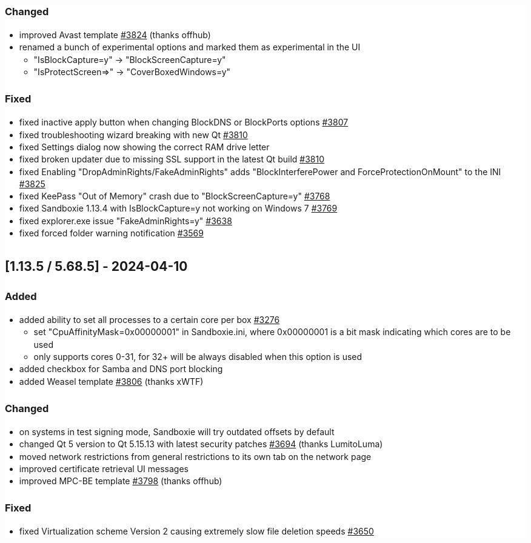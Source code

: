 ### Changed
- improved Avast template [#3824](https://github.com/sandboxie-plus/Sandboxie/pull/3824) (thanks offhub)
- renamed a bunch of experimental options and marked them as experimental in the UI
  - "IsBlockCapture=y" -> "BlockScreenCapture=y"
  - "IsProtectScreen=>" -> "CoverBoxedWindows=y"

### Fixed
- fixed inactive apply button when changing BlockDNS or BlockPorts options [#3807](https://github.com/sandboxie-plus/Sandboxie/issues/3807)
- fixed troubleshooting wizard breaking with new Qt [#3810](https://github.com/sandboxie-plus/Sandboxie/discussions/3810)
- fixed Settings dialog now showing the correct RAM drive letter
- fixed broken updater due to missing SSL support in the latest Qt build [#3810](https://github.com/sandboxie-plus/Sandboxie/discussions/3810)
- fixed Enabling "DropAdminRights/FakeAdminRights" adds "BlockInterferePower and ForceProtectionOnMount" to the INI [#3825](https://github.com/sandboxie-plus/Sandboxie/issues/3825)
- fixed KeePass "Out of Memory" crash due to "BlockScreenCapture=y" [#3768](https://github.com/sandboxie-plus/Sandboxie/issues/3768)
- fixed Sandboxie 1.13.4 with IsBlockCapture=y not working on Windows 7 [#3769](https://github.com/sandboxie-plus/Sandboxie/issues/3769)
- fixed explorer.exe issue "FakeAdminRights=y" [#3638](https://github.com/sandboxie-plus/Sandboxie/issues/3638)
- fixed forced folder warning notification [#3569](https://github.com/sandboxie-plus/Sandboxie/issues/3569)



## [1.13.5 / 5.68.5] - 2024-04-10

### Added
- added ability to set all processes to a certain core per box [#3276](https://github.com/sandboxie-plus/Sandboxie/issues/3276)
  - set "CpuAffinityMask=0x00000001" in Sandboxie.ini, where 0x00000001 is a bit mask indicating which cores are to be used
  - only supports cores 0-31, for 32+ will be always disabled when this option is used
- added checkbox for Samba and DNS port blocking
- added Weasel template [#3806](https://github.com/sandboxie-plus/Sandboxie/pull/3806) (thanks xWTF)

### Changed
- on systems in test signing mode, Sandboxie will try outdated offsets by default
- changed Qt 5 version to Qt 5.15.13 with latest security patches [#3694](https://github.com/sandboxie-plus/Sandboxie/pull/3694) (thanks LumitoLuma)
- moved network restrictions from general restrictions to its own tab on the network page
- improved certificate retrieval UI messages
- improved MPC-BE template [#3798](https://github.com/sandboxie-plus/Sandboxie/pull/3798) (thanks offhub)

### Fixed
 - fixed Virtualization scheme Version 2 causing extremely slow file deletion speeds [#3650](https://github.com/sandboxie-plus/Sandboxie/issues/3650)
